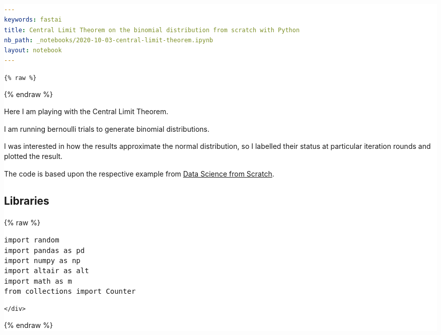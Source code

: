 ```yaml
---
keywords: fastai
title: Central Limit Theorem on the binomial distribution from scratch with Python
nb_path: _notebooks/2020-10-03-central-limit-theorem.ipynb
layout: notebook
---
```




<div class="container" id="notebook-container">
        
    {% raw %}
    
<div class="cell border-box-sizing code_cell rendered">

</div>
    {% endraw %}

<div class="cell border-box-sizing text_cell rendered"><div class="inner_cell">
<div class="text_cell_render border-box-sizing rendered_html">
<p>Here I am playing with the Central Limit Theorem.</p>
<p>I am running bernoulli trials to generate binomial distributions.</p>
<p>I was interested in how the results approximate the normal distribution, so I labelled their status at particular iteration rounds and plotted the result.</p>
<p>The code is based upon the respective example from <a href="https://www.oreilly.com/library/view/data-science-from/9781492041122/">Data Science from Scratch</a>.</p>

</div>
</div>
</div>
<div class="cell border-box-sizing text_cell rendered"><div class="inner_cell">
<div class="text_cell_render border-box-sizing rendered_html">
<h2 id="Libraries">Libraries<a class="anchor-link" href="#Libraries"> </a></h2>
</div>
</div>
</div>
    {% raw %}
    
<div class="cell border-box-sizing code_cell rendered">
<div class="input">

<div class="inner_cell">
    <div class="input_area">
<div class=" highlight hl-ipython3"><pre><span></span><span class="kn">import</span> <span class="nn">random</span>
<span class="kn">import</span> <span class="nn">pandas</span> <span class="k">as</span> <span class="nn">pd</span>
<span class="kn">import</span> <span class="nn">numpy</span> <span class="k">as</span> <span class="nn">np</span>
<span class="kn">import</span> <span class="nn">altair</span> <span class="k">as</span> <span class="nn">alt</span>
<span class="kn">import</span> <span class="nn">math</span> <span class="k">as</span> <span class="nn">m</span>
<span class="kn">from</span> <span class="nn">collections</span> <span class="kn">import</span> <span class="n">Counter</span>
</pre></div>

    </div>
</div>
</div>

</div>
    {% endraw %}
